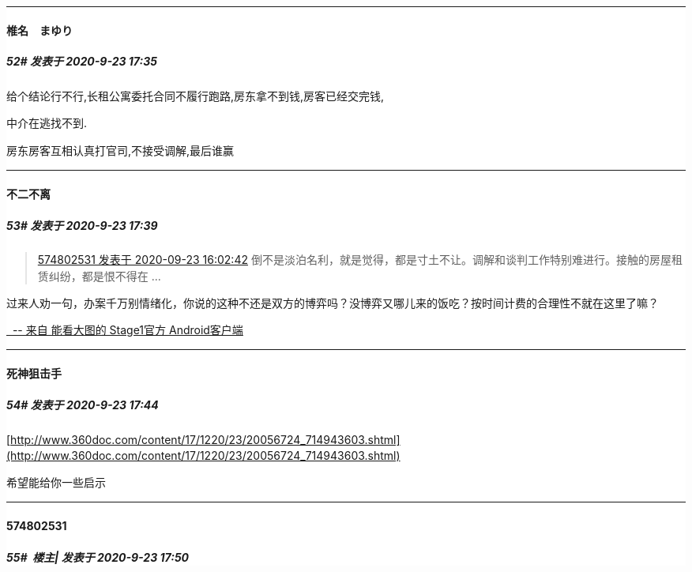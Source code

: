 





-----

####  椎名　まゆり  
##### 52#       发表于 2020-9-23 17:35




给个结论行不行,长租公寓委托合同不履行跑路,房东拿不到钱,房客已经交完钱,


中介在逃找不到.


房东房客互相认真打官司,不接受调解,最后谁赢







-----

####  不二不离  
##### 53#       发表于 2020-9-23 17:39



<blockquote><a href="httphttps://bbs.saraba1st.com/2b/forum.php?mod=redirect&amp;goto=findpost&amp;pid=48826719&amp;ptid=1961459" target="_blank">574802531 发表于 2020-09-23 16:02:42</a>
倒不是淡泊名利，就是觉得，都是寸土不让。调解和谈判工作特别难进行。接触的房屋租赁纠纷，都是恨不得在 ...</blockquote>过来人劝一句，办案千万别情绪化，你说的这种不还是双方的博弈吗？没博弈又哪儿来的饭吃？按时间计费的合理性不就在这里了嘛？

[  -- 来自 能看大图的 Stage1官方 Android客户端](https://www.coolapk.com/apk/140634)







-----

####  死神狙击手  
##### 54#       发表于 2020-9-23 17:44



[http://www.360doc.com/content/17/1220/23/20056724_714943603.shtml](http://www.360doc.com/content/17/1220/23/20056724_714943603.shtml)


希望能给你一些启示







-----

####  574802531  
##### 55#         楼主| 发表于 2020-9-23 17:50
